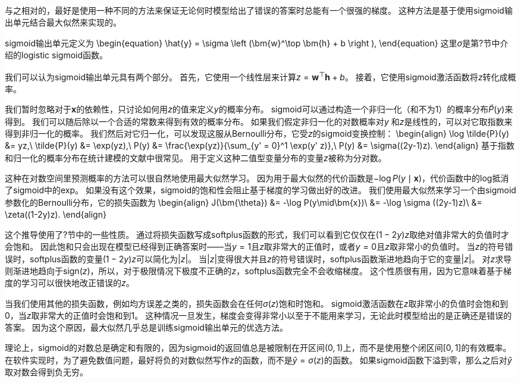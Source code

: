 

与之相对的，最好是使用一种不同的方法来保证无论何时模型给出了错误的答案时总能有一个很强的梯度。
这种方法是基于使用sigmoid输出单元结合最大似然来实现的。

sigmoid输出单元定义为
\begin{equation}
\hat{y} = \sigma \left (\bm{w}^\top \bm{h} + b \right ),
\end{equation}
这里$\sigma$是第\?节中介绍的logistic sigmoid函数。

我们可以认为sigmoid输出单元具有两个部分。
首先，它使用一个线性层来计算$z=\bm{w}^\top \bm{h}+b$。
接着，它使用sigmoid激活函数将$z$转化成概率。

我们暂时忽略对于$\bm{x}$的依赖性，只讨论如何用$z$的值来定义$y$的概率分布。
sigmoid可以通过构造一个非归一化（和不为1）的概率分布$\tilde{P}(y)$来得到。
我们可以随后除以一个合适的常数来得到有效的概率分布。
如果我们假定非归一化的对数概率对$y$ 和$z$是线性的，可以对它取指数来得到非归一化的概率。
我们然后对它归一化，可以发现这服从Bernoulli分布，它受$z$的sigmoid变换控制：
\begin{align}
\log \tilde{P}(y) &= yz,\\
\tilde{P}(y) &= \exp(yz),\\
P(y) &= \frac{\exp(yz)}{\sum_{y' = 0}^1 \exp(y' z)},\\
P(y) &= \sigma((2y-1)z).
\end{align}
基于指数和归一化的概率分布在统计建模的文献中很常见。
用于定义这种二值型变量分布的变量$z$被称为分对数。



这种在对数空间里预测概率的方法可以很自然地使用最大似然学习。
因为用于最大似然的代价函数是$-\log P(y\mid\bm{x})$，代价函数中的log抵消了sigmoid中的exp。
如果没有这个效果，sigmoid的饱和性会阻止基于梯度的学习做出好的改进。
我们使用最大似然来学习一个由sigmoid参数化的Bernoulli分布，它的损失函数为
\begin{align}
J(\bm{\theta}) &= -\log P(y\mid\bm{x})\\
&= -\log \sigma ((2y-1)z)\\
&= \zeta((1-2y)z).
\end{align}

这个推导使用了\?节中的一些性质。
通过将损失函数写成softplus函数的形式，我们可以看到它仅仅在$(1-2y)z$取绝对值非常大的负值时才会饱和。
因此饱和只会出现在模型已经得到正确答案时——当$y=1$且$z$取非常大的正值时，或者$y=0$且$z$取非常小的负值时。
当$z$的符号错误时，softplus函数的变量$(1-2y)z$可以简化为$|z|$。
当$|z|$变得很大并且$z$的符号错误时，softplus函数渐进地趋向于它的变量$|z|$。
对$z$求导则渐进地趋向于$\text{sign}(z)$，所以，对于极限情况下极度不正确的$z$，softplus函数完全不会收缩梯度。
这个性质很有用，因为它意味着基于梯度的学习可以很快地改正错误的$z$。

当我们使用其他的损失函数，例如均方误差之类的，损失函数会在任何$\sigma(z)$饱和时饱和。
sigmoid激活函数在$z$取非常小的负值时会饱和到0，当$z$取非常大的正值时会饱和到1。
这种情况一旦发生，梯度会变得非常小以至于不能用来学习，无论此时模型给出的是正确还是错误的答案。
因为这个原因，最大似然几乎总是训练sigmoid输出单元的优选方法。

理论上，sigmoid的对数总是确定和有限的，因为sigmoid的返回值总是被限制在开区间$(0, 1)$上，而不是使用整个闭区间$[0, 1]$的有效概率。
在软件实现时，为了避免数值问题，最好将负的对数似然写作$z$的函数，而不是$\hat{y}=\sigma(z)$的函数。
如果sigmoid函数下溢到零，那么之后对$\hat{y}$取对数会得到负无穷。
